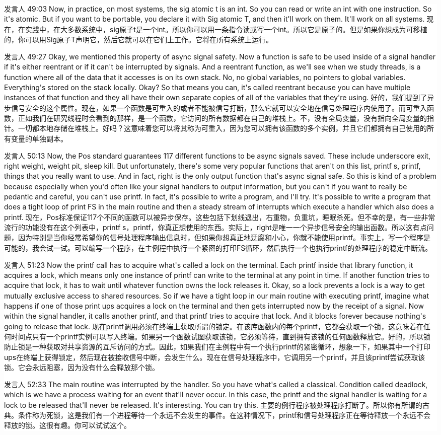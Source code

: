 
发言人   49:03
Now, in practice, on most systems, the sig atomic t is an int. So you can read or write an int with one instruction. So it's atomic. But if you want to be portable, you declare it with Sig atomic T, and then it'll work on them. It'll work on all systems. 
现在，在实践中，在大多数系统中，sig原子t是一个int。所以你可以用一条指令读或写一个int。所以它是原子的。但是如果你想成为可移植的，你可以用Sig原子T声明它，然后它就可以在它们上工作。它将在所有系统上运行。

发言人   49:27
Okay, we mentioned this property of async signal safety. Now a function is safe to be used inside of a signal handler if it's either reentrant or if it can't be interrupted by signals. And a reentrant function, as we'll see when we study threads, is a function where all of the data that it accesses is on its own stack. No, no global variables, no pointers to global variables. Everything's stored on the stack locally. Okay? So that means you can, it's called reentrant because you can have multiple instances of that function and they all have their own separate copies of all of the variables that they're using. 
好的，我们提到了异步信号安全的这个属性。现在，如果一个函数是可重入的或者不能被信号打断，那么它就可以安全地在信号处理程序内使用了。而可重入函数，正如我们在研究线程时会看到的那样，是一个函数，它访问的所有数据都在自己的堆栈上。不，没有全局变量，没有指向全局变量的指针。一切都本地存储在堆栈上。好吗？这意味着您可以将其称为可重入，因为您可以拥有该函数的多个实例，并且它们都拥有自己使用的所有变量的单独副本。


发言人   50:13
Now, the Pos standard guarantees 117 different functions to be async signals saved. These include underscore exit, right weight, weight pit, sleep kill. But unfortunately, there's some very popular functions that aren't on this list, printf s, printf, things that you really want to use. And in fact, right is the only output function that's async signal safe. So this is kind of a problem because especially when you'd often like your signal handlers to output information, but you can't if you want to really be pedantic and careful, you can't use printf. In fact, it's possible to write a program, and I'll try. It's possible to write a program that does a tight loop of print FS in the main routine and then a steady stream of interrupts which execute a handler which also does a printf. 
现在，Pos标准保证117个不同的函数可以被异步保存。这些包括下划线退出，右重物，负重坑，睡眠杀死。但不幸的是，有一些非常流行的功能没有在这个列表中，printf s，printf，你真正想使用的东西。实际上，right是唯一一个异步信号安全的输出函数。所以这有点问题，因为特别是当你经常希望你的信号处理程序输出信息时，但如果你想真正地迂腐和小心，你就不能使用printf。事实上，写一个程序是可能的，我会试一试。可以编写一个程序，在主例程中执行一个紧密的打印FS循环，然后执行一个也执行printf的处理程序的稳定中断流。


发言人   51:23
Now the printf call has to acquire what's called a lock on the terminal. Each printf inside that library function, it acquires a lock, which means only one instance of printf can write to the terminal at any point in time. If another function tries to acquire that lock, it has to wait until whatever function owns the lock releases it. Okay, so a lock prevents a lock is a way to get mutually exclusive access to shared resources. So if we have a tight loop in our main routine with executing printf, imagine what happens if one of those print ups acquires a lock on the terminal and then gets interrupted now by the receipt of a signal. Now within the signal handler, it calls another printf, and that printf tries to acquire that lock. And it blocks forever because nothing's going to release that lock. 
现在printf调用必须在终端上获取所谓的锁定。在该库函数内的每个printf，它都会获取一个锁，这意味着在任何时间点只有一个printf实例可以写入终端。如果另一个函数试图获取该锁，它必须等待，直到拥有该锁的任何函数释放它。好的，所以锁防止锁是一种获取对共享资源的互斥访问的方式。因此，如果我们在主例程中有一个执行printf的紧密循环，想象一下，如果其中一个打印ups在终端上获得锁定，然后现在被接收信号中断，会发生什么。现在在信号处理程序中，它调用另一个printf，并且该printf尝试获取该锁。它会永远阻塞，因为没有什么会释放那个锁。

发言人   52:33
The main routine was interrupted by the handler. So you have what's called a classical. Condition called deadlock, which is we have a process waiting for an event that'll never occur. In this case, the printf and the signal handler is waiting for a lock to be released that'll never be released. It's interesting. You can try this. 
主要的例行程序被处理程序打断了。所以你有所谓的古典。条件称为死锁，这是我们有一个进程等待一个永远不会发生的事件。在这种情况下，printf和信号处理程序正在等待释放一个永远不会释放的锁。这很有趣。你可以试试这个。
